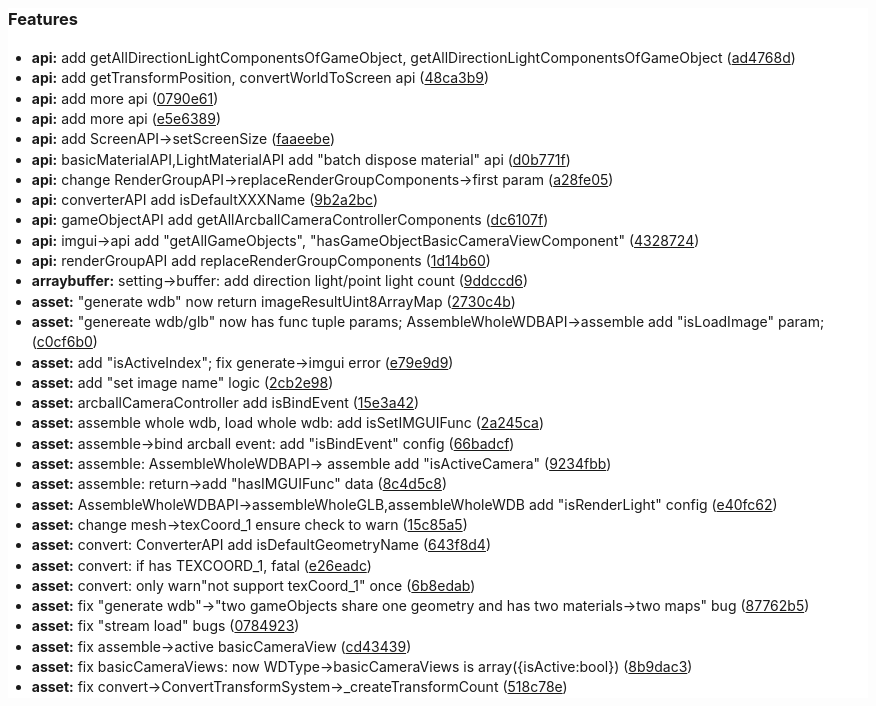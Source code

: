 
### Features

* **api:** add getAllDirectionLightComponentsOfGameObject, getAllDirectionLightComponentsOfGameObject ([ad4768d](https://github.com/Wonder-Technology/Wonder.js/commit/ad4768d))
* **api:** add getTransformPosition, convertWorldToScreen api ([48ca3b9](https://github.com/Wonder-Technology/Wonder.js/commit/48ca3b9))
* **api:** add more api ([0790e61](https://github.com/Wonder-Technology/Wonder.js/commit/0790e61))
* **api:** add more api ([e5e6389](https://github.com/Wonder-Technology/Wonder.js/commit/e5e6389))
* **api:** add ScreenAPI->setScreenSize ([faaeebe](https://github.com/Wonder-Technology/Wonder.js/commit/faaeebe))
* **api:** basicMaterialAPI,LightMaterialAPI add "batch dispose material" api ([d0b771f](https://github.com/Wonder-Technology/Wonder.js/commit/d0b771f))
* **api:** change RenderGroupAPI->replaceRenderGroupComponents->first param ([a28fe05](https://github.com/Wonder-Technology/Wonder.js/commit/a28fe05))
* **api:** converterAPI add isDefaultXXXName ([9b2a2bc](https://github.com/Wonder-Technology/Wonder.js/commit/9b2a2bc))
* **api:** gameObjectAPI add getAllArcballCameraControllerComponents ([dc6107f](https://github.com/Wonder-Technology/Wonder.js/commit/dc6107f))
* **api:** imgui->api add "getAllGameObjects", "hasGameObjectBasicCameraViewComponent" ([4328724](https://github.com/Wonder-Technology/Wonder.js/commit/4328724))
* **api:** renderGroupAPI add replaceRenderGroupComponents ([1d14b60](https://github.com/Wonder-Technology/Wonder.js/commit/1d14b60))
* **arraybuffer:** setting->buffer: add direction light/point light count ([9ddccd6](https://github.com/Wonder-Technology/Wonder.js/commit/9ddccd6))
* **asset:** "generate wdb" now return imageResultUint8ArrayMap ([2730c4b](https://github.com/Wonder-Technology/Wonder.js/commit/2730c4b))
* **asset:** "genereate wdb/glb" now has func tuple params; AssembleWholeWDBAPI->assemble add "isLoadImage" param; ([c0cf6b0](https://github.com/Wonder-Technology/Wonder.js/commit/c0cf6b0))
* **asset:** add "isActiveIndex"; fix generate->imgui error ([e79e9d9](https://github.com/Wonder-Technology/Wonder.js/commit/e79e9d9))
* **asset:** add "set image name" logic ([2cb2e98](https://github.com/Wonder-Technology/Wonder.js/commit/2cb2e98))
* **asset:** arcballCameraController add isBindEvent ([15e3a42](https://github.com/Wonder-Technology/Wonder.js/commit/15e3a42))
* **asset:** assemble whole wdb, load whole wdb: add isSetIMGUIFunc ([2a245ca](https://github.com/Wonder-Technology/Wonder.js/commit/2a245ca))
* **asset:** assemble->bind arcball event: add "isBindEvent" config ([66badcf](https://github.com/Wonder-Technology/Wonder.js/commit/66badcf))
* **asset:** assemble: AssembleWholeWDBAPI-> assemble add "isActiveCamera" ([9234fbb](https://github.com/Wonder-Technology/Wonder.js/commit/9234fbb))
* **asset:** assemble: return->add "hasIMGUIFunc" data ([8c4d5c8](https://github.com/Wonder-Technology/Wonder.js/commit/8c4d5c8))
* **asset:** AssembleWholeWDBAPI->assembleWholeGLB,assembleWholeWDB add "isRenderLight" config ([e40fc62](https://github.com/Wonder-Technology/Wonder.js/commit/e40fc62))
* **asset:** change mesh->texCoord_1 ensure check to warn ([15c85a5](https://github.com/Wonder-Technology/Wonder.js/commit/15c85a5))
* **asset:** convert: ConverterAPI add isDefaultGeometryName ([643f8d4](https://github.com/Wonder-Technology/Wonder.js/commit/643f8d4))
* **asset:** convert: if has TEXCOORD_1, fatal ([e26eadc](https://github.com/Wonder-Technology/Wonder.js/commit/e26eadc))
* **asset:** convert: only warn"not support texCoord_1" once ([6b8edab](https://github.com/Wonder-Technology/Wonder.js/commit/6b8edab))
* **asset:** fix "generate wdb"->"two gameObjects share one geometry and has two materials->two maps" bug ([87762b5](https://github.com/Wonder-Technology/Wonder.js/commit/87762b5))
* **asset:** fix "stream load" bugs ([0784923](https://github.com/Wonder-Technology/Wonder.js/commit/0784923))
* **asset:** fix assemble->active basicCameraView ([cd43439](https://github.com/Wonder-Technology/Wonder.js/commit/cd43439))
* **asset:** fix basicCameraViews: now WDType->basicCameraViews is array({isActive:bool}) ([8b9dac3](https://github.com/Wonder-Technology/Wonder.js/commit/8b9dac3))
* **asset:** fix convert->ConvertTransformSystem->_createTransformCount ([518c78e](https://github.com/Wonder-Technology/Wonder.js/commit/518c78e))